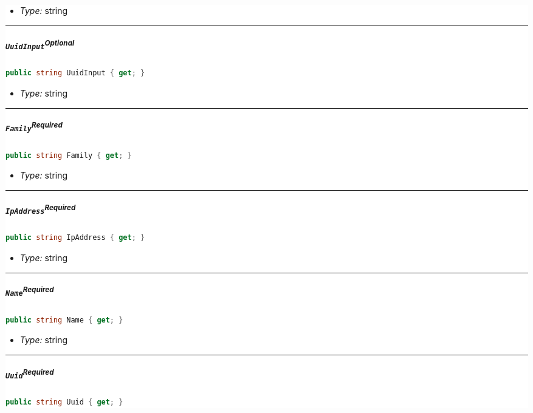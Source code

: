- *Type:* string

---

##### `UuidInput`<sup>Optional</sup> <a name="UuidInput" id="@cdktf/provider-upcloud.fileStorage.FileStorageNetworkOutputReference.property.uuidInput"></a>

```csharp
public string UuidInput { get; }
```

- *Type:* string

---

##### `Family`<sup>Required</sup> <a name="Family" id="@cdktf/provider-upcloud.fileStorage.FileStorageNetworkOutputReference.property.family"></a>

```csharp
public string Family { get; }
```

- *Type:* string

---

##### `IpAddress`<sup>Required</sup> <a name="IpAddress" id="@cdktf/provider-upcloud.fileStorage.FileStorageNetworkOutputReference.property.ipAddress"></a>

```csharp
public string IpAddress { get; }
```

- *Type:* string

---

##### `Name`<sup>Required</sup> <a name="Name" id="@cdktf/provider-upcloud.fileStorage.FileStorageNetworkOutputReference.property.name"></a>

```csharp
public string Name { get; }
```

- *Type:* string

---

##### `Uuid`<sup>Required</sup> <a name="Uuid" id="@cdktf/provider-upcloud.fileStorage.FileStorageNetworkOutputReference.property.uuid"></a>

```csharp
public string Uuid { get; }
```
